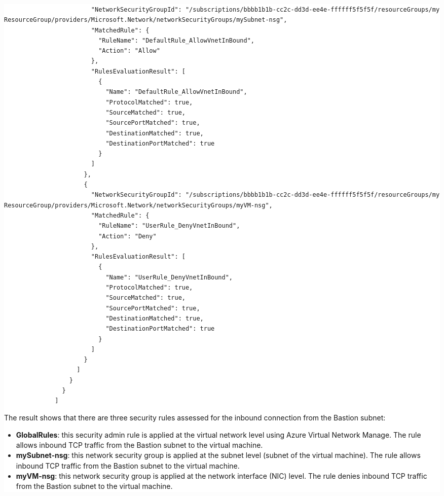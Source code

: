 ```output
                        "NetworkSecurityGroupId": "/subscriptions/bbbb1b1b-cc2c-dd3d-ee4e-ffffff5f5f5f/resourceGroups/myResourceGroup/providers/Microsoft.Network/networkSecurityGroups/mySubnet-nsg",
                        "MatchedRule": {
                          "RuleName": "DefaultRule_AllowVnetInBound",
                          "Action": "Allow"
                        },
                        "RulesEvaluationResult": [
                          {
                            "Name": "DefaultRule_AllowVnetInBound",
                            "ProtocolMatched": true,
                            "SourceMatched": true,
                            "SourcePortMatched": true,
                            "DestinationMatched": true,
                            "DestinationPortMatched": true
                          }
                        ]
                      },
                      {
                        "NetworkSecurityGroupId": "/subscriptions/bbbb1b1b-cc2c-dd3d-ee4e-ffffff5f5f5f/resourceGroups/myResourceGroup/providers/Microsoft.Network/networkSecurityGroups/myVM-nsg",
                        "MatchedRule": {
                          "RuleName": "UserRule_DenyVnetInBound",
                          "Action": "Deny"
                        },
                        "RulesEvaluationResult": [
                          {
                            "Name": "UserRule_DenyVnetInBound",
                            "ProtocolMatched": true,
                            "SourceMatched": true,
                            "SourcePortMatched": true,
                            "DestinationMatched": true,
                            "DestinationPortMatched": true
                          }
                        ]
                      }
                    ]
                  }
                }
              ]
```

The result shows that there are three security rules assessed for the inbound connection from the Bastion subnet:

- **GlobalRules**: this security admin rule is applied at the virtual network level using Azure Virtual Network Manage. The rule allows inbound TCP traffic from the Bastion subnet to the virtual machine.
- **mySubnet-nsg**: this network security group is applied at the subnet level (subnet of the virtual machine). The rule allows inbound TCP traffic from the Bastion subnet to the virtual machine.
- **myVM-nsg**: this network security group is applied at the network interface (NIC) level. The rule denies inbound TCP traffic from the Bastion subnet to the virtual machine.
